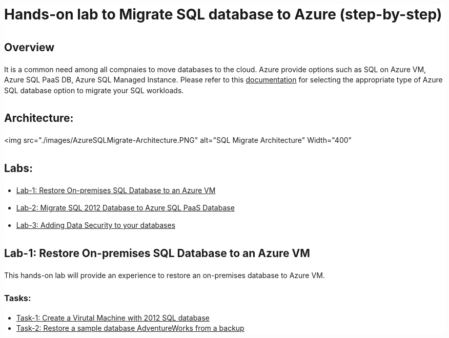 # Hands-on lab to Migrate SQL database to Azure (step-by-step)

## Overview
It is a common need among all compnaies to move databases to the cloud. Azure provide options such as SQL on Azure VM, Azure SQL PaaS DB, Azure SQL Managed Instance. Please refer to this [documentation](https://docs.microsoft.com/en-us/azure/azure-sql/azure-sql-iaas-vs-paas-what-is-overview) for selecting the appropriate type of Azure SQL database option to migrate your SQL workloads.

## Architecture:
<img src="./images/AzureSQLMigrate-Architecture.PNG" alt="SQL Migrate Architecture" Width="400"

## Labs:
- [Lab-1: Restore On-premises SQL Database to an Azure VM](#lab-1-restore-on-premises-sql-atabase-to-an-azure-vm) 

- [Lab-2: Migrate SQL 2012 Database to Azure SQL PaaS Database](#lab-2-migrate-sql-2012-database-to-azure-sql-paas-database) 

- [Lab-3: Adding Data Security to your databases](#lab-3-adding-data-security-to-your-databases)


## Lab-1: Restore On-premises SQL Database to an Azure VM
This hands-on lab will provide an experience to restore an on-premises database to Azure VM.
### Tasks:
- [Task-1: Create a Virutal Machine with 2012 SQL database](#task-1-create-a-virutal-machine-with-2012-sql-database) 
- [Task-2: Restore a sample database AdventureWorks from a backup](#task-2-restore-a-sample-database-adventureworks-from-a-backup) 
